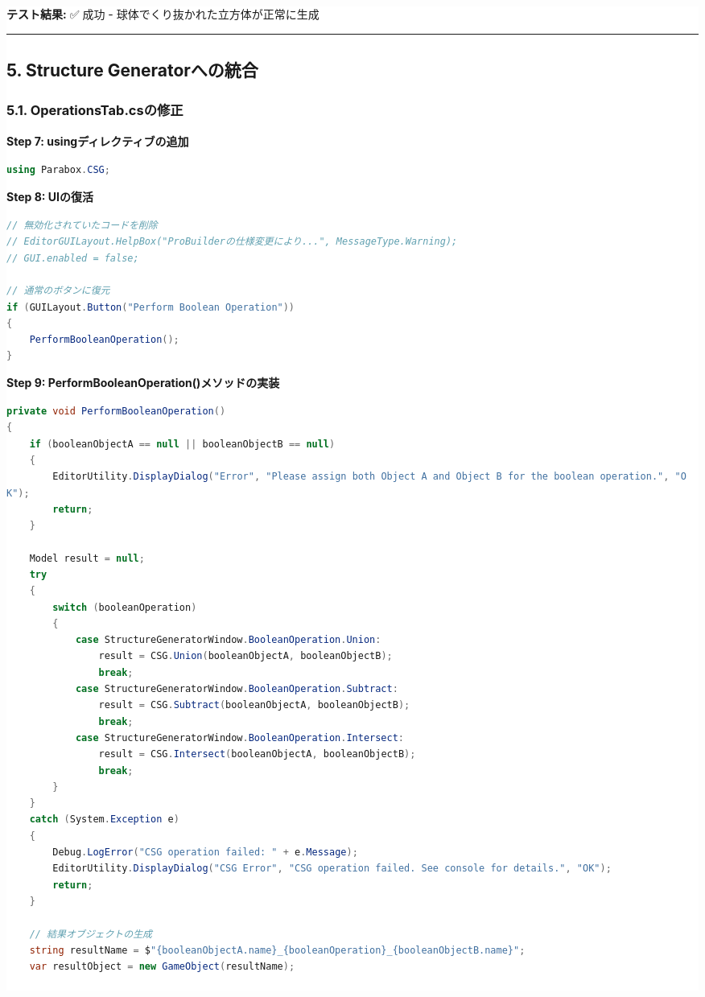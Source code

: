 **テスト結果:** ✅ 成功 - 球体でくり抜かれた立方体が正常に生成

---

## 5. Structure Generatorへの統合

### 5.1. OperationsTab.csの修正

**Step 7: usingディレクティブの追加**
```csharp
using Parabox.CSG;
```

**Step 8: UIの復活**
```csharp
// 無効化されていたコードを削除
// EditorGUILayout.HelpBox("ProBuilderの仕様変更により...", MessageType.Warning);
// GUI.enabled = false;

// 通常のボタンに復元
if (GUILayout.Button("Perform Boolean Operation"))
{
    PerformBooleanOperation();
}
```

**Step 9: PerformBooleanOperation()メソッドの実装**
```csharp
private void PerformBooleanOperation()
{
    if (booleanObjectA == null || booleanObjectB == null)
    {
        EditorUtility.DisplayDialog("Error", "Please assign both Object A and Object B for the boolean operation.", "OK");
        return;
    }

    Model result = null;
    try
    {
        switch (booleanOperation)
        {
            case StructureGeneratorWindow.BooleanOperation.Union:
                result = CSG.Union(booleanObjectA, booleanObjectB);
                break;
            case StructureGeneratorWindow.BooleanOperation.Subtract:
                result = CSG.Subtract(booleanObjectA, booleanObjectB);
                break;
            case StructureGeneratorWindow.BooleanOperation.Intersect:
                result = CSG.Intersect(booleanObjectA, booleanObjectB);
                break;
        }
    }
    catch (System.Exception e)
    {
        Debug.LogError("CSG operation failed: " + e.Message);
        EditorUtility.DisplayDialog("CSG Error", "CSG operation failed. See console for details.", "OK");
        return;
    }

    // 結果オブジェクトの生成
    string resultName = $"{booleanObjectA.name}_{booleanOperation}_{booleanObjectB.name}";
    var resultObject = new GameObject(resultName);
    
```